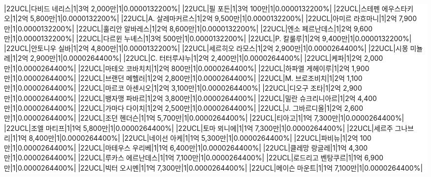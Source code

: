 |22UCL|다비드 네리스|1|3억 2,000만|1|0.0000132200%|
|22UCL|필 포든|1|3억 100만|1|0.0000132200%|
|22UCL|스테펜 에우스타키오|1|2억 5,800만|1|0.0000132200%|
|22UCL|A. 살레마커르스|1|2억 9,500만|1|0.0000132200%|
|22UCL|아미르 라흐마니|1|2억 7,900만|1|0.0000132200%|
|22UCL|훌리안 알바레스|1|2억 8,600만|1|0.0000132200%|
|22UCL|엔소 페르난데스|1|2억 9,600만|1|0.0000132200%|
|22UCL|다르윈 누녜스|1|3억 500만|1|0.0000132200%|
|22UCL|P. 칼룰루|1|2억 9,400만|1|0.0000132200%|
|22UCL|안토니우 실바|1|2억 4,800만|1|0.0000132200%|
|22UCL|세르히오 라모스|1|2억 2,900만|1|0.0000264400%|
|22UCL|시몽 미뇰레|1|2억 2,900만|1|0.0000264400%|
|22UCL|C. 터터루샤누|1|2억 2,400만|1|0.0000264400%|
|22UCL|케파|1|2억 2,000만|1|0.0000264400%|
|22UCL|마테오 코바치치|1|2억 800만|1|0.0000264400%|
|22UCL|하파엘 게헤이루|1|2억 1,900만|1|0.0000264400%|
|22UCL|브랜던 메헬러|1|2억 2,800만|1|0.0000264400%|
|22UCL|M. 브로조비치|1|2억 1,100만|1|0.0000264400%|
|22UCL|마르코 아센시오|1|2억 3,100만|1|0.0000264400%|
|22UCL|디오구 조타|1|2억 2,900만|1|0.0000264400%|
|22UCL|뱅자맹 파바르|1|2억 3,800만|1|0.0000264400%|
|22UCL|밀란 슈크리니아르|1|2억 4,400만|1|0.0000264400%|
|22UCL|가마다 다이치|1|2억 2,500만|1|0.0000264400%|
|22UCL|J. 그바르디올|1|2억 2,600만|1|0.0000264400%|
|22UCL|조던 헨더슨|1|1억 5,700만|1|0.0000264400%|
|22UCL|티아고|1|1억 7,300만|1|0.0000264400%|
|22UCL|조엘 마티프|1|1억 5,800만|1|0.0000264400%|
|22UCL|토마 뫼니에|1|1억 7,300만|1|0.0000264400%|
|22UCL|세르주 그나브리|1|1억 8,400만|1|0.0000264400%|
|22UCL|네이선 아케|1|1억 5,300만|1|0.0000264400%|
|22UCL|파비뉴|1|2억 100만|1|0.0000264400%|
|22UCL|마테우스 우리베|1|1억 6,400만|1|0.0000264400%|
|22UCL|클레망 랑글레|1|1억 4,300만|1|0.0000264400%|
|22UCL|루카스 에르난데스|1|1억 7,100만|1|0.0000264400%|
|22UCL|로드리고 벤탕쿠르|1|1억 6,900만|1|0.0000264400%|
|22UCL|빅터 오시멘|1|1억 7,300만|1|0.0000264400%|
|22UCL|메이슨 마운트|1|1억 7,100만|1|0.0000264400%|